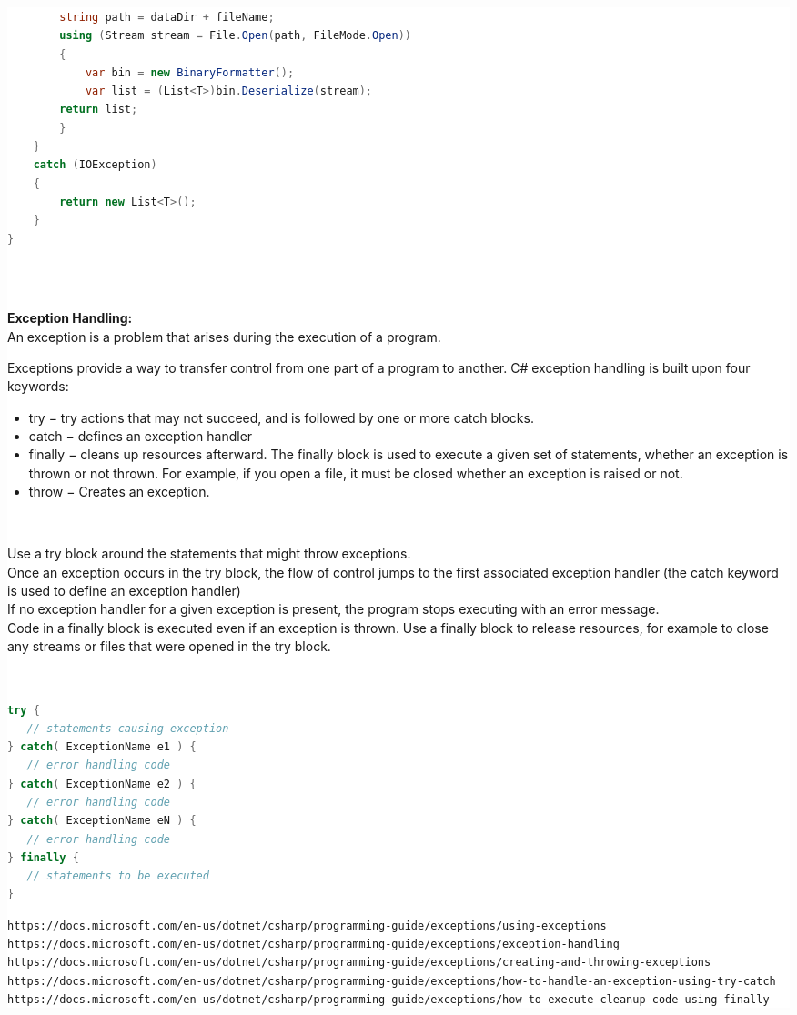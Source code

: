 ```c#
        string path = dataDir + fileName;
        using (Stream stream = File.Open(path, FileMode.Open))
        {
            var bin = new BinaryFormatter();
            var list = (List<T>)bin.Deserialize(stream);
	    return list;
        }
    }
    catch (IOException)
    {
        return new List<T>();
    }
}
```

<br>
<br>

**Exception Handling:**  
An exception is a problem that arises during the execution of a program.

Exceptions provide a way to transfer control from one part of a program to another. C# exception handling is built upon four keywords:

- try − try actions that may not succeed, and is followed by one or more catch blocks.
- catch − defines an exception handler
- finally − cleans up resources afterward. The finally block is used to execute a given set of statements, whether an exception is thrown or not thrown. For example, if you open a file, it must be closed whether an exception is raised or not.
- throw − Creates an exception.

<br>

Use a try block around the statements that might throw exceptions.  
Once an exception occurs in the try block, the flow of control jumps to the first associated exception handler (the catch keyword is used to define an exception handler)  
If no exception handler for a given exception is present, the program stops executing with an error message.  
Code in a finally block is executed even if an exception is thrown. Use a finally block to release resources, for example to close any streams or files that were opened in the try block.

<br>

```c#
try {
   // statements causing exception
} catch( ExceptionName e1 ) {
   // error handling code
} catch( ExceptionName e2 ) {
   // error handling code
} catch( ExceptionName eN ) {
   // error handling code
} finally {
   // statements to be executed
}
```
```
https://docs.microsoft.com/en-us/dotnet/csharp/programming-guide/exceptions/using-exceptions
https://docs.microsoft.com/en-us/dotnet/csharp/programming-guide/exceptions/exception-handling
https://docs.microsoft.com/en-us/dotnet/csharp/programming-guide/exceptions/creating-and-throwing-exceptions
https://docs.microsoft.com/en-us/dotnet/csharp/programming-guide/exceptions/how-to-handle-an-exception-using-try-catch
https://docs.microsoft.com/en-us/dotnet/csharp/programming-guide/exceptions/how-to-execute-cleanup-code-using-finally
```
